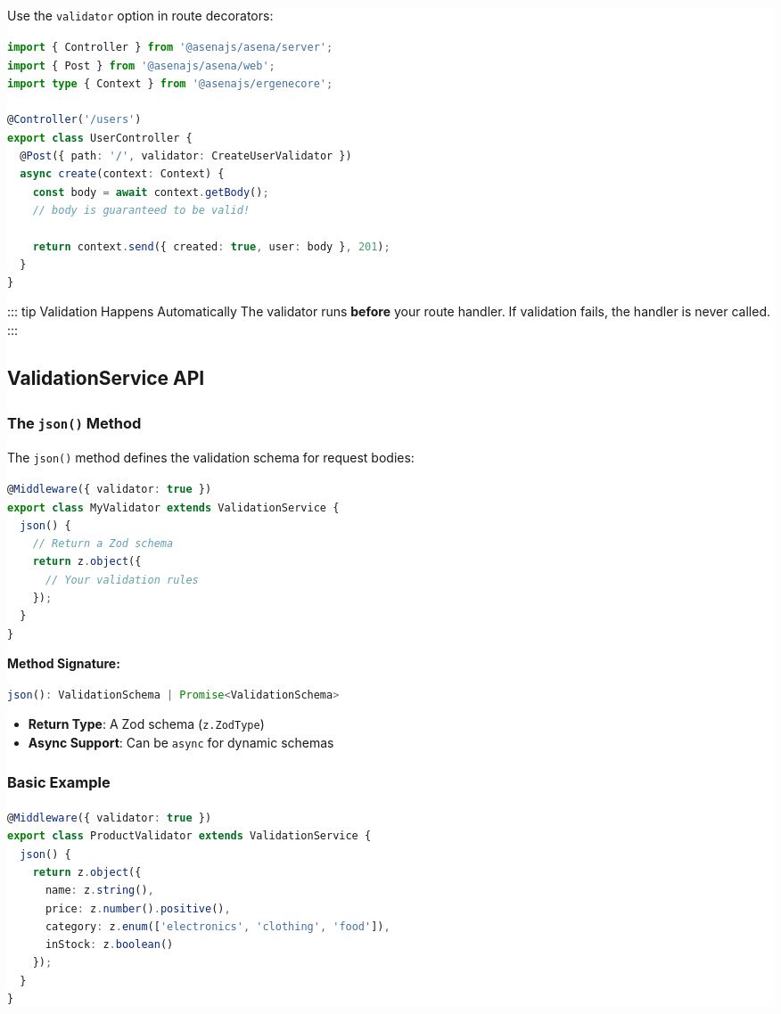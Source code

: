 Use the `validator` option in route decorators:

```typescript
import { Controller } from '@asenajs/asena/server';
import { Post } from '@asenajs/asena/web';
import type { Context } from '@asenajs/ergenecore';

@Controller('/users')
export class UserController {
  @Post({ path: '/', validator: CreateUserValidator })
  async create(context: Context) {
    const body = await context.getBody();
    // body is guaranteed to be valid!

    return context.send({ created: true, user: body }, 201);
  }
}
```

::: tip Validation Happens Automatically
The validator runs **before** your route handler. If validation fails, the handler is never called.
:::

## ValidationService API

### The `json()` Method

The `json()` method defines the validation schema for request bodies:

```typescript
@Middleware({ validator: true })
export class MyValidator extends ValidationService {
  json() {
    // Return a Zod schema
    return z.object({
      // Your validation rules
    });
  }
}
```

**Method Signature:**
```typescript
json(): ValidationSchema | Promise<ValidationSchema>
```

- **Return Type**: A Zod schema (`z.ZodType`)
- **Async Support**: Can be `async` for dynamic schemas

### Basic Example

```typescript
@Middleware({ validator: true })
export class ProductValidator extends ValidationService {
  json() {
    return z.object({
      name: z.string(),
      price: z.number().positive(),
      category: z.enum(['electronics', 'clothing', 'food']),
      inStock: z.boolean()
    });
  }
}
```
